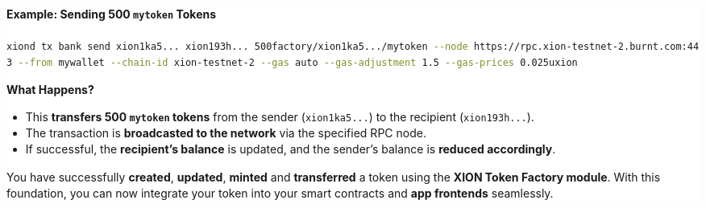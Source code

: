 #### **Example: Sending 500 `mytoken` Tokens**

```sh
xiond tx bank send xion1ka5... xion193h... 500factory/xion1ka5.../mytoken --node https://rpc.xion-testnet-2.burnt.com:443 --from mywallet --chain-id xion-testnet-2 --gas auto --gas-adjustment 1.5 --gas-prices 0.025uxion
```

**What Happens?**

* This **transfers 500 `mytoken` tokens** from the sender (`xion1ka5...`) to the recipient (`xion193h...`).
* The transaction is **broadcasted to the network** via the specified RPC node.
* If successful, the **recipient’s balance** is updated, and the sender’s balance is **reduced accordingly**.

You have successfully **created**, **updated**, **minted** and **transferred** a token using the **XION Token Factory module**. With this foundation, you can now integrate your token into your smart contracts and **app frontends** seamlessly.
